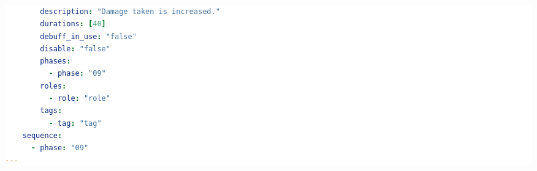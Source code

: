 ```yaml
        description: "Damage taken is increased."
        durations: [40]
        debuff_in_use: "false"
        disable: "false"
        phases:
          - phase: "09"
        roles:
          - role: "role"
        tags:
          - tag: "tag"
    sequence:
      - phase: "09"
---
```

